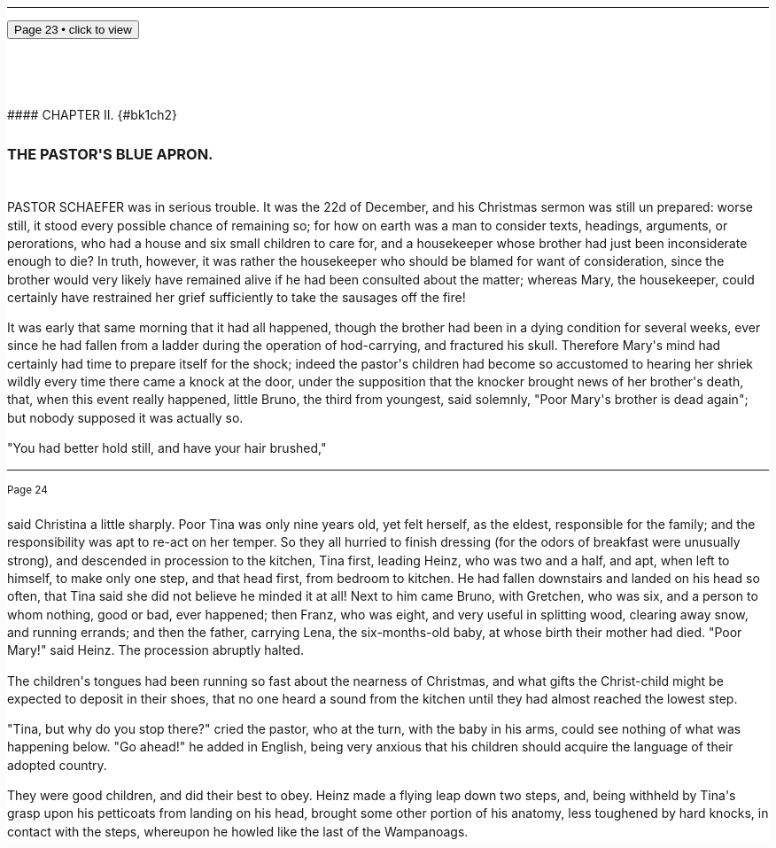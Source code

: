 [^17]: The Wild Huntsman, also known as Wod or Wodan, leader of the army of the underworld, was documented in Jacob Grimm’s *Deutsche Mythologie* (*German Mythology*, 1835) and is also depicted in Felicia Hemans’s “The Wild Huntsman” (1823).  

[^18]: Isn’t that so? (German).

<hr>
<button class="btn btn-secondary btn-lg iframebutton" id="b23" data-src="https://archive.org/stream/metzerottshoe00woodrich/page/23/mode/1up" onclick="loadFrame(this)" data-iframe="frame23">Page 23 • click to view</button> 
<iframe style="display: none" id="frame23" scrolling="no" frameborder="0" webkitallowfullscreen="true" mozallowfullscreen="true" allowfullscreen></iframe>

<p style="margin-top:2cm;"></p>
#### CHAPTER II. {#bk1ch2}

### THE PASTOR'S BLUE APRON.

<p style="margin-top:1cm;"> </p>
PASTOR SCHAEFER was in serious trouble. It was the 22d of December, and his Christmas sermon was still un prepared: worse still, it stood every possible chance of remaining so; for how on earth was a man to consider texts, headings, arguments, or perorations, who had a house and six small children to care for, and a housekeeper whose brother had just been inconsiderate enough to die? In truth, however, it was rather the housekeeper who should be blamed for want of consideration, since the brother would very likely have remained alive if he had been consulted about the matter; whereas Mary, the housekeeper, could certainly have restrained her grief sufficiently to take the sausages off the fire!

It was early that same morning that it had all happened, though the brother had been in a dying condition for several weeks, ever since he had fallen from a ladder during the operation of hod-carrying, and fractured his skull. Therefore Mary's mind had certainly had time to prepare itself for the shock; indeed the pastor's children had become so accustomed to hearing her shriek wildly every time there came a knock at the door, under the supposition that the knocker brought news of her brother's death, that, when this event really happened, little Bruno, the third from youngest, said solemnly, "Poor Mary's brother is dead again"; but nobody supposed it was actually so.

"You had better hold still, and have your hair brushed," 

<hr><p class="pagenum"><sup>Page 24</sup></p> said Christina a little sharply. Poor Tina was only nine years old, yet felt herself, as the eldest, responsible for the family; and the responsibility was apt to re-act on her temper. So they all hurried to finish dressing (for the odors of breakfast were unusually strong), and descended in procession to the kitchen, Tina first, leading Heinz, who was two and a half, and apt, when left to himself, to make only one step, and that head first, from bedroom to kitchen. He had fallen downstairs and landed on his head so often, that Tina said she did not believe he minded it at all! Next to him came Bruno, with Gretchen, who was six, and a person to whom nothing, good or bad, ever happened; then Franz, who was eight, and very useful in splitting wood, clearing away snow, and running errands; and then the father, carrying Lena, the six-months-old baby, at whose birth their mother had died. "Poor Mary!" said Heinz. The procession abruptly halted.

The children's tongues had been running so fast about the nearness of Christmas, and what gifts the Christ-child might be expected to deposit in their shoes, that no one heard a sound from the kitchen until they had almost reached the lowest step.

"Tina, but why do you stop there?" cried the pastor, who at the turn, with the baby in his arms, could see nothing of what was happening below. "Go ahead!" he added in English, being very anxious that his children should acquire the language of their adopted country.

They were good children, and did their best to obey. Heinz made a flying leap down two steps, and, being withheld by Tina's grasp upon his petticoats from landing on his head, brought some other portion of his anatomy, less toughened by hard knocks, in contact with the steps, whereupon he howled like the last of the Wampanoags. 


[^Luke]: Luke 13:10. Jesus heals a woman thus afflicted, who is aged eighteen rather than sixty, like Frau Metzerott.
[^Aenchen]: Transliteration of *hähnchen* (German), chicken, here used as a diminutive.
[^Mutter]: Mother (diminutive; German).
[^1]: 1: The Commune, represented most prominently for Karl Marx by the Paris commune (March 18-May 28 1871), constituted a society liberated from capitalism and led by a "dictatorship of the proletariat." The Commune was an intermediate state between capitalism and the collective ownership of the means of production that exemplified communism.
[^2]: 2: In the German folktale-Romance Undine, by Friedrich de la Motte Fouqué (1811), the knight (Ritter is German for “knight”) Huldbrand encounters the water-sprite Undine in  the Enchanted Forest, falls in love with her, and marries her, under the condition that she be permitted to return to her mermaid shape on Saturdays. The novella was widely translated during the 19th century and adapted for the ballet and the opera. 
[^3]: 3: Colors associated with the tribe of Levi. 
[^4]: 4: Plattdeutsch, or Low German, was the predominant form of German spoken in the northern regions and the language associated with trade and commerce. High German, associated with the southern regions, became the predominant dialect spoken by educated  Germans. 
[^5]: Diminutive of Karl. 
[^6]: "And you, dear heaven!” (German). 
[^7]: “Ah, Lord God!” (German). 
[^8]: Diminutive of Anna. 
[^9]: Little mother (German). 
[^10]: Darling (German). 
[^11]: 11: Fundamentally; basically (French). 
[^12]: Men (German). 
[^13]: Guests (French). 
[^14]: Vanity of vanities (Latin). 
[^15]: Term used to denote a belief in logic and reason as the basis of truth; frequently indicating secularism, atheism, or agnosticism. 
[^16]: Dancing girls (German). 
[^Donnerwetter]: Literally, "thunder weather" (German); a mild expletive, e.g., "by thunder," "tarnation."
[^honors]: Woods refers to various ways the honor of office is bestowed: the investiture of robes onto a bishop or a pallium upon an archbishop upon their appointment to rank, and the casting of a handkerchief from a medieval lady to a knight as a mark of her favor.
[^seizin]: Legal or designated possession, frequently of land.
[^gewiss]: Yes, certainly (German).
[^sangerfest]: German men's singing groups (*Saengerbunds*) formed in Germany in the early nineteenth century and were closely followed by German-American communities in the United States. Annual *Saengerfests*, or singing festivals, pitted different groups against one another in competition and drew hundreds, sometimes thousands, of participants through the early twentieth century. The *Saengerfests* became popular entertainments outside the German-American community, and continue to be organized to this day. Their popularity diminished as a result of anti-German sentiment fomented during both World War I and World War II.
[^redriding]: Little Red Riding Hood.
[^vengeance]: Psalms 109:1-20.
[^inflation]: During the Civil War, the economy of the Confederacy was destroyed as a result of the unchecked printing of currency, which caused rampant inflation that rendered Confederate banknotes practically worthless.
[^Commune]: The Commune, represented most prominently for Karl Marx by the Paris Commune (March 18 - May 28, 1871), constituted a society liberated from capitalism and led by what Marx described as a "dictatorship of the proletariat." The Commune was an intermediate state between capitalism and the collective ownership of the means of production that exemplified communism.